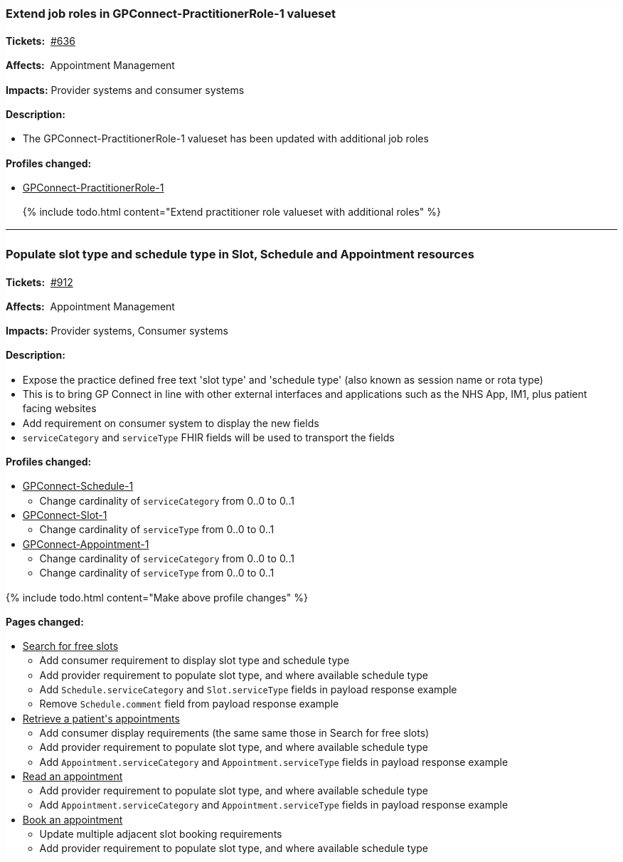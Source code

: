 
### Extend job roles in GPConnect-PractitionerRole-1 valueset ###

**Tickets:**&nbsp; [#636](https://github.com/nhsconnect/gpconnect/issues/636)

**Affects:**&nbsp; Appointment Management

**Impacts:** Provider systems and consumer systems

**Description:**

- The GPConnect-PractitionerRole-1 valueset has been updated with additional job roles

**Profiles changed:**

- [GPConnect-PractitionerRole-1](https://fhir.nhs.uk/STU3/ValueSet/GPConnect-PractitionerRole-1)

  {% include todo.html content="Extend practitioner role valueset with additional roles" %}

---

### Populate slot type and schedule type in Slot, Schedule and Appointment resources ###

**Tickets:**&nbsp; [#912](https://github.com/nhsconnect/gpconnect/issues/912)

**Affects:**&nbsp; Appointment Management

**Impacts:** Provider systems, Consumer systems

**Description:**

- Expose the practice defined free text 'slot type' and 'schedule type' (also known as session name or rota type)
- This is to bring GP Connect in line with other external interfaces and applications such as the NHS App, IM1, plus patient facing websites
- Add requirement on consumer system to display the new fields
- `serviceCategory` and `serviceType` FHIR fields will be used to transport the fields

**Profiles changed:**

- [GPConnect-Schedule-1](https://fhir.nhs.uk/STU3/ValueSet/GPConnect-Schedule-1)
  - Change cardinality of `serviceCategory` from 0..0 to 0..1
- [GPConnect-Slot-1](https://fhir.nhs.uk/STU3/ValueSet/GPConnect-Schedule-1)
  - Change cardinality of `serviceType` from 0..0 to 0..1
- [GPConnect-Appointment-1](https://fhir.nhs.uk/STU3/ValueSet/GPConnect-Schedule-1)
  - Change cardinality of `serviceCategory` from 0..0 to 0..1
  - Change cardinality of `serviceType` from 0..0 to 0..1

{% include todo.html content="Make above profile changes" %}

**Pages changed:**

- [Search for free slots](appointments_use_case_search_for_free_slots.html)
  - Add consumer requirement to display slot type and schedule type
  - Add provider requirement to populate slot type, and where available schedule type
  - Add `Schedule.serviceCategory` and `Slot.serviceType` fields in payload response example
  - Remove `Schedule.comment` field from payload response example
- [Retrieve a patient's appointments](appointments_use_case_retrieve_a_patients_appointments.html)
  - Add consumer display requirements (the same same those in Search for free slots)
  - Add provider requirement to populate slot type, and where available schedule type
  - Add `Appointment.serviceCategory` and `Appointment.serviceType` fields in payload response example
- [Read an appointment](appointments_use_case_read_an_appointment.html)
  - Add provider requirement to populate slot type, and where available schedule type
  - Add `Appointment.serviceCategory` and `Appointment.serviceType` fields in payload response example
- [Book an appointment](appointments_use_case_book_an_appointment.html)
  - Update multiple adjacent slot booking requirements
  - Add provider requirement to populate slot type, and where available schedule type